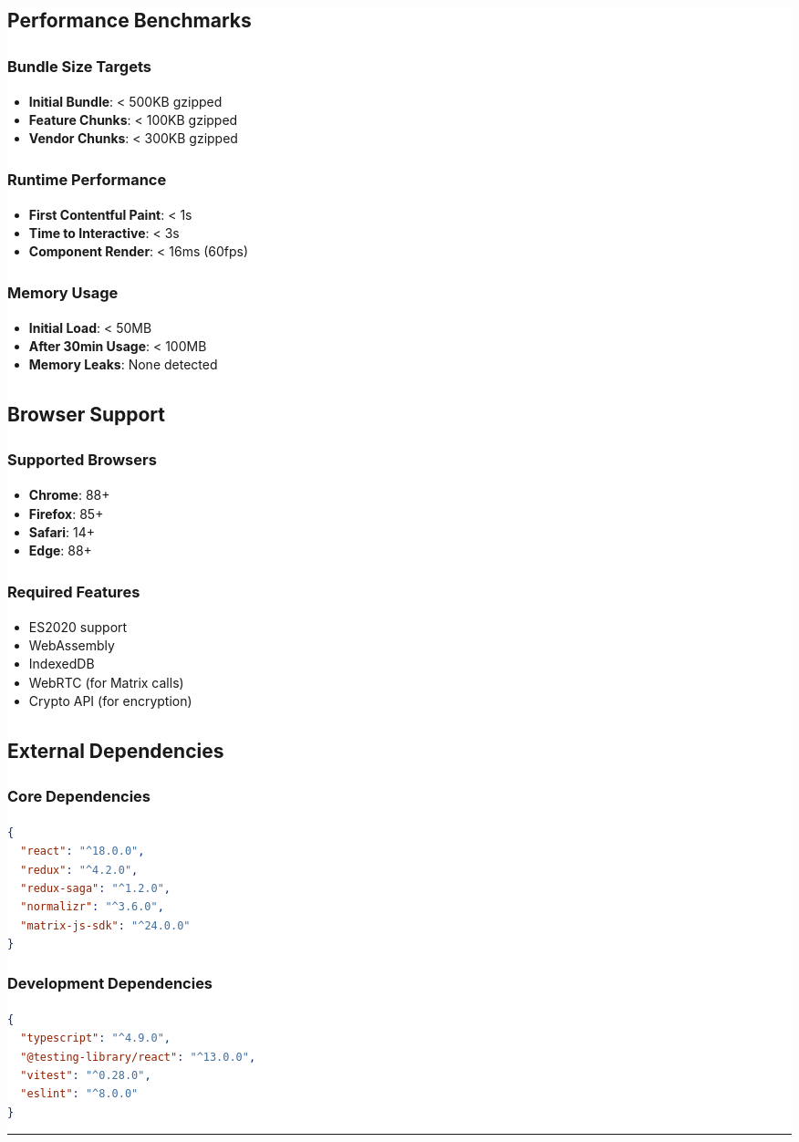 ## Performance Benchmarks

### Bundle Size Targets
- **Initial Bundle**: < 500KB gzipped
- **Feature Chunks**: < 100KB gzipped
- **Vendor Chunks**: < 300KB gzipped

### Runtime Performance
- **First Contentful Paint**: < 1s
- **Time to Interactive**: < 3s
- **Component Render**: < 16ms (60fps)

### Memory Usage
- **Initial Load**: < 50MB
- **After 30min Usage**: < 100MB
- **Memory Leaks**: None detected

## Browser Support

### Supported Browsers
- **Chrome**: 88+
- **Firefox**: 85+
- **Safari**: 14+
- **Edge**: 88+

### Required Features
- ES2020 support
- WebAssembly
- IndexedDB
- WebRTC (for Matrix calls)
- Crypto API (for encryption)

## External Dependencies

### Core Dependencies
```json
{
  "react": "^18.0.0",
  "redux": "^4.2.0",
  "redux-saga": "^1.2.0",
  "normalizr": "^3.6.0",
  "matrix-js-sdk": "^24.0.0"
}
```

### Development Dependencies
```json
{
  "typescript": "^4.9.0",
  "@testing-library/react": "^13.0.0",
  "vitest": "^0.28.0",
  "eslint": "^8.0.0"
}
```

---